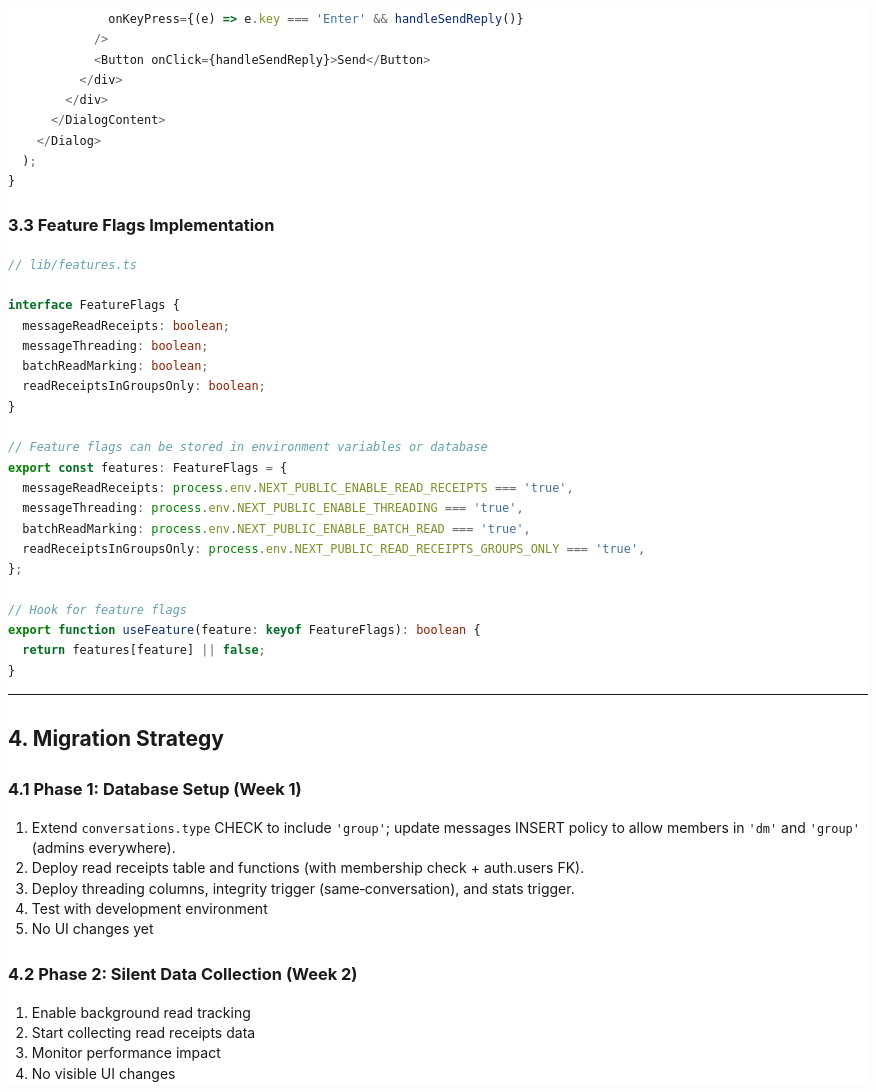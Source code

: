 ```typescript
              onKeyPress={(e) => e.key === 'Enter' && handleSendReply()}
            />
            <Button onClick={handleSendReply}>Send</Button>
          </div>
        </div>
      </DialogContent>
    </Dialog>
  );
}
```

### 3.3 Feature Flags Implementation

```typescript
// lib/features.ts

interface FeatureFlags {
  messageReadReceipts: boolean;
  messageThreading: boolean;
  batchReadMarking: boolean;
  readReceiptsInGroupsOnly: boolean;
}

// Feature flags can be stored in environment variables or database
export const features: FeatureFlags = {
  messageReadReceipts: process.env.NEXT_PUBLIC_ENABLE_READ_RECEIPTS === 'true',
  messageThreading: process.env.NEXT_PUBLIC_ENABLE_THREADING === 'true',
  batchReadMarking: process.env.NEXT_PUBLIC_ENABLE_BATCH_READ === 'true',
  readReceiptsInGroupsOnly: process.env.NEXT_PUBLIC_READ_RECEIPTS_GROUPS_ONLY === 'true',
};

// Hook for feature flags
export function useFeature(feature: keyof FeatureFlags): boolean {
  return features[feature] || false;
}
```

---

## 4. Migration Strategy

### 4.1 Phase 1: Database Setup (Week 1)
1. Extend `conversations.type` CHECK to include `'group'`; update messages INSERT policy to allow members in `'dm'` and `'group'` (admins everywhere).
2. Deploy read receipts table and functions (with membership check + auth.users FK).
3. Deploy threading columns, integrity trigger (same‑conversation), and stats trigger.
4. Test with development environment
5. No UI changes yet

### 4.2 Phase 2: Silent Data Collection (Week 2)
1. Enable background read tracking
2. Start collecting read receipts data
3. Monitor performance impact
4. No visible UI changes
